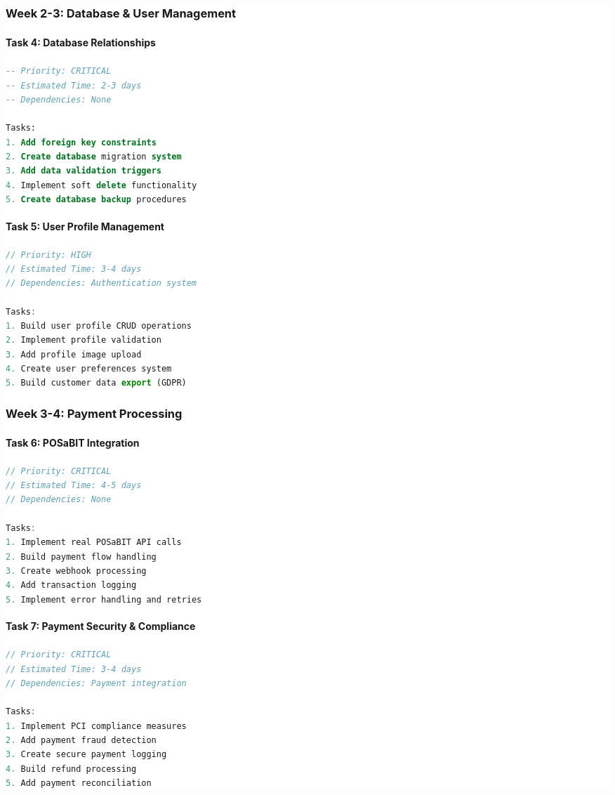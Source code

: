 ### Week 2-3: Database & User Management

#### Task 4: Database Relationships
```sql
-- Priority: CRITICAL
-- Estimated Time: 2-3 days
-- Dependencies: None

Tasks:
1. Add foreign key constraints
2. Create database migration system
3. Add data validation triggers
4. Implement soft delete functionality
5. Create database backup procedures
```

#### Task 5: User Profile Management
```typescript
// Priority: HIGH
// Estimated Time: 3-4 days
// Dependencies: Authentication system

Tasks:
1. Build user profile CRUD operations
2. Implement profile validation
3. Add profile image upload
4. Create user preferences system
5. Build customer data export (GDPR)
```

### Week 3-4: Payment Processing

#### Task 6: POSaBIT Integration
```typescript
// Priority: CRITICAL
// Estimated Time: 4-5 days
// Dependencies: None

Tasks:
1. Implement real POSaBIT API calls
2. Build payment flow handling
3. Create webhook processing
4. Add transaction logging
5. Implement error handling and retries
```

#### Task 7: Payment Security & Compliance
```typescript
// Priority: CRITICAL
// Estimated Time: 3-4 days
// Dependencies: Payment integration

Tasks:
1. Implement PCI compliance measures
2. Add payment fraud detection
3. Create secure payment logging
4. Build refund processing
5. Add payment reconciliation
```
